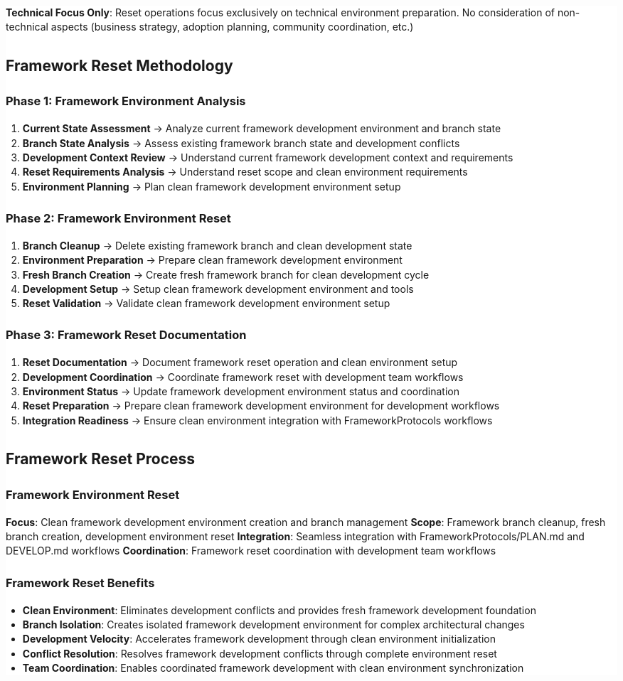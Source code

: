 **Technical Focus Only**: Reset operations focus exclusively on technical environment preparation. No consideration of non-technical aspects (business strategy, adoption planning, community coordination, etc.)

## Framework Reset Methodology

### Phase 1: Framework Environment Analysis
1. **Current State Assessment** → Analyze current framework development environment and branch state
2. **Branch State Analysis** → Assess existing framework branch state and development conflicts
3. **Development Context Review** → Understand current framework development context and requirements
4. **Reset Requirements Analysis** → Understand reset scope and clean environment requirements
5. **Environment Planning** → Plan clean framework development environment setup

### Phase 2: Framework Environment Reset
1. **Branch Cleanup** → Delete existing framework branch and clean development state
2. **Environment Preparation** → Prepare clean framework development environment
3. **Fresh Branch Creation** → Create fresh framework branch for clean development cycle
4. **Development Setup** → Setup clean framework development environment and tools
5. **Reset Validation** → Validate clean framework development environment setup

### Phase 3: Framework Reset Documentation
1. **Reset Documentation** → Document framework reset operation and clean environment setup
2. **Development Coordination** → Coordinate framework reset with development team workflows
3. **Environment Status** → Update framework development environment status and coordination
4. **Reset Preparation** → Prepare clean framework development environment for development workflows
5. **Integration Readiness** → Ensure clean environment integration with FrameworkProtocols workflows

## Framework Reset Process

### Framework Environment Reset
**Focus**: Clean framework development environment creation and branch management
**Scope**: Framework branch cleanup, fresh branch creation, development environment reset
**Integration**: Seamless integration with FrameworkProtocols/PLAN.md and DEVELOP.md workflows
**Coordination**: Framework reset coordination with development team workflows

### Framework Reset Benefits
- **Clean Environment**: Eliminates development conflicts and provides fresh framework development foundation
- **Branch Isolation**: Creates isolated framework development environment for complex architectural changes
- **Development Velocity**: Accelerates framework development through clean environment initialization
- **Conflict Resolution**: Resolves framework development conflicts through complete environment reset
- **Team Coordination**: Enables coordinated framework development with clean environment synchronization
